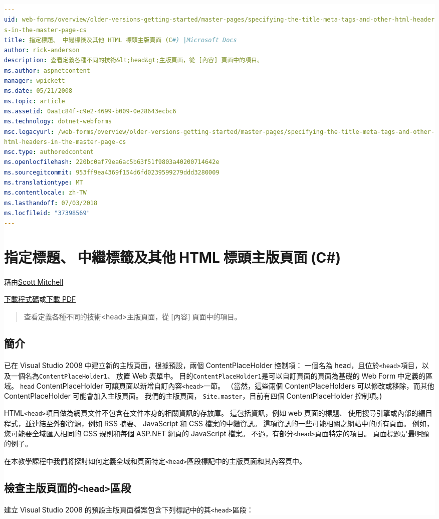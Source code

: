 ```yaml
---
uid: web-forms/overview/older-versions-getting-started/master-pages/specifying-the-title-meta-tags-and-other-html-headers-in-the-master-page-cs
title: 指定標題、 中繼標籤及其他 HTML 標頭主版頁面 (C#) |Microsoft Docs
author: rick-anderson
description: 查看定義各種不同的技術&lt;head&gt;主版頁面，從 [內容] 頁面中的項目。
ms.author: aspnetcontent
manager: wpickett
ms.date: 05/21/2008
ms.topic: article
ms.assetid: 0aa1c84f-c9e2-4699-b009-0e28643ecbc6
ms.technology: dotnet-webforms
msc.legacyurl: /web-forms/overview/older-versions-getting-started/master-pages/specifying-the-title-meta-tags-and-other-html-headers-in-the-master-page-cs
msc.type: authoredcontent
ms.openlocfilehash: 220bc0af79ea6ac5b63f51f9803a40200714642e
ms.sourcegitcommit: 953ff9ea4369f154d6fd0239599279ddd3280009
ms.translationtype: MT
ms.contentlocale: zh-TW
ms.lasthandoff: 07/03/2018
ms.locfileid: "37398569"
---
```

<a name="specifying-the-title-meta-tags-and-other-html-headers-in-the-master-page-c"></a>指定標題、 中繼標籤及其他 HTML 標頭主版頁面 (C#)
====================
藉由[Scott Mitchell](https://twitter.com/ScottOnWriting)

[下載程式碼](http://download.microsoft.com/download/e/e/f/eef369f5-743a-4a52-908f-b6532c4ce0a4/ASPNET_MasterPages_Tutorial_03_CS.zip)或[下載 PDF](http://download.microsoft.com/download/8/f/6/8f6349e4-6554-405a-bcd7-9b094ba5089a/ASPNET_MasterPages_Tutorial_03_CS.pdf)

> 查看定義各種不同的技術&lt;head&gt;主版頁面，從 [內容] 頁面中的項目。


## <a name="introduction"></a>簡介

已在 Visual Studio 2008 中建立新的主版頁面，根據預設，兩個 ContentPlaceHolder 控制項： 一個名為 head，且位於`<head>`項目，以及一個名為`ContentPlaceHolder1`、 放置 Web 表單中。 目的`ContentPlaceHolder1`是可以自訂頁面的頁面為基礎的 Web Form 中定義的區域。 `head` ContentPlaceHolder 可讓頁面以新增自訂內容`<head>`一節。 （當然，這些兩個 ContentPlaceHolders 可以修改或移除，而其他 ContentPlaceHolder 可能會加入主版頁面。 我們的主版頁面， `Site.master`，目前有四個 ContentPlaceHolder 控制項。)

HTML`<head>`項目做為網頁文件不包含在文件本身的相關資訊的存放庫。 這包括資訊，例如 web 頁面的標題、 使用搜尋引擎或內部的編目程式，並連結至外部資源，例如 RSS 摘要、 JavaScript 和 CSS 檔案的中繼資訊。 這項資訊的一些可能相關之網站中的所有頁面。 例如，您可能要全域匯入相同的 CSS 規則和每個 ASP.NET 網頁的 JavaScript 檔案。 不過，有部分`<head>`頁面特定的項目。 頁面標題是最明顯的例子。

在本教學課程中我們將探討如何定義全域和頁面特定`<head>`區段標記中的主版頁面和其內容頁中。

## <a name="examining-the-master-pagesheadsection"></a>檢查主版頁面的`<head>`區段

建立 Visual Studio 2008 的預設主版頁面檔案包含下列標記中的其`<head>`區段：
